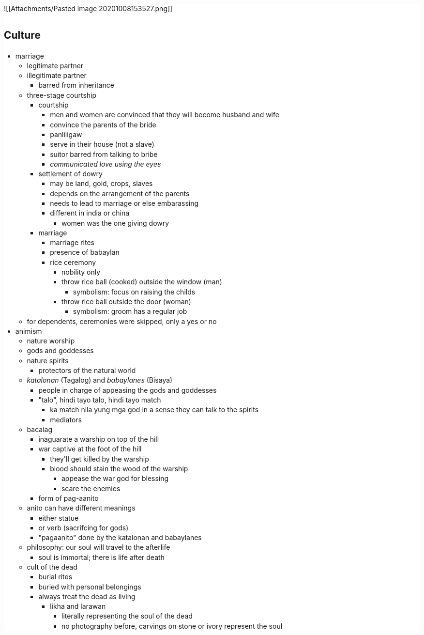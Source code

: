 ![[Attachments/Pasted image 20201008153527.png]]

## Culture
- marriage
	- legitimate partner
	- illegitimate partner
		- barred from inheritance
	- three-stage courtship
		- courtship
			- men and women are convinced that they will become husband and wife
			- convince the parents of the  bride
			- panliligaw
			- serve in their house	(not a slave)
			- suitor barred from talking to bribe
			- *communicated love using the eyes*
		- settlement of dowry
			- may be land, gold, crops, slaves
			- depends on the arrangement of the parents
			- needs to lead to marriage or else embarassing
			- different in india or china
				- women was the one giving dowry 
		- marriage
			- marriage rites
			- presence of babaylan
			- rice ceremony
				- nobility only
				- throw rice ball (cooked) outside the window (man)
					- symbolism: focus on raising the childs
				- throw rice ball outside the door (woman)
					- symbolism: groom has a regular job
	- for dependents, ceremonies were skipped, only a yes or no
- animism
	- nature worship
	- gods and goddesses
	- nature spirits
		- protectors of the natural world
	- *katalonan* (Tagalog) and *babaylanes* (Bisaya)
		- people in charge of appeasing the gods and goddesses
		- "talo", hindi tayo talo, hindi tayo match
			- ka match nila yung mga god in a sense they can talk to the spirits
			- mediators
	- bacalag
		- inaguarate a warship on top of the hill
		- war captive at the foot of the hill
			- they'll get killed by the warship
			- blood should stain the wood of the warship
				- appease the war god for blessing
				- scare the enemies
		- form of pag-aanito
	- anito can have different meanings
		- either statue
		- or verb (sacrifcing for gods)
		- "pagaanito" done by the katalonan and babaylanes
	- philosophy: our soul will travel to the afterlife
		- soul is immortal; there is life after death
	- cult of the dead
		- burial rites
		- buried with personal belongings
		- always treat the dead as living
			- likha and larawan
				- literally representing the soul of the dead
				- no photography before, carvings on stone or ivory represent the soul